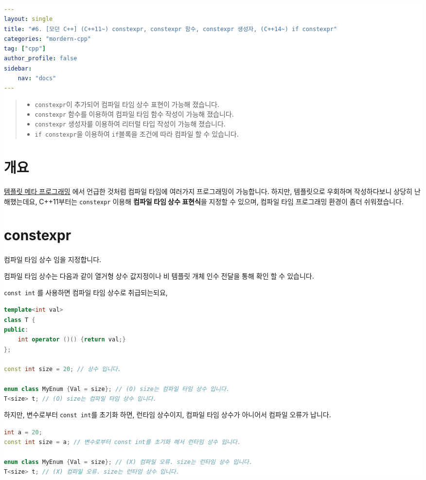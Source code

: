 ```yaml
---
layout: single
title: "#6. [모던 C++] (C++11~) constexpr, constexpr 함수, constexpr 생성자, (C++14~) if constexpr"
categories: "mordern-cpp"
tag: ["cpp"]
author_profile: false
sidebar: 
    nav: "docs"
---
```


> * `constexpr`이 추가되어 컴파일 타임 상수 표현이 가능해 졌습니다.
> * `constexpr` 함수를 이용하여 컴파일 타임 함수 작성이 가능해 졌습니다.
> * `constexpr` 생성자를 이용하여 리터럴 타입 작성이 가능해 졌습니다.
> * `if constexpr`을 이용하여 `if`블록을 조건에 따라 컴파일 할 수 있습니다.

# 개요

[템플릿 메타 프로그래밍](https://tango1202.github.io/classic-cpp-stl/classic-cpp-stl-template-meta-programming/) 에서 언급한 것처럼 컴파일 타임에 여러가지 프로그래밍이 가능합니다. 하지만, 템플릿으로 우회하며 작성하다보니 상당히 난해했는데요, C++11부터는 `constexpr` 이용해 **컴파일 타임 상수 표현식**을 지정할 수 있으며, 컴파일 타임 프로그래밍 환경이 좀더 쉬워졌습니다.


# constexpr

컴파일 타임 상수 임을 지정합니다.

컴파일 타임 상수는 다음과 같이 열거형 상수 값지정이나 비 템플릿 개체 인수 전달을 통해 확인 할 수 있습니다.


`const int` 를 사용하면 컴파일 타임 상수로 취급되는되요,

```cpp
template<int val>
class T {
public:
    int operator ()() {return val;} 
};

const int size = 20; // 상수 입니다.

enum class MyEnum {Val = size}; // (O) size는 컴파일 타임 상수 입니다.
T<size> t; // (O) size는 컴파일 타임 상수 입니다.
```

하지만, 변수로부터 `const int`를 초기화 하면, 런타임 상수이지, 컴파일 타임 상수가 아니어서 컴파일 오류가 납니다.

```cpp
int a = 20;
const int size = a; // 변수로부터 const int를 초기화 해서 런타임 상수 입니다.

enum class MyEnum {Val = size}; // (X) 컴파일 오류. size는 런타임 상수 입니다.
T<size> t; // (X) 컴파일 오류. size는 런타임 상수 입니다.
```
